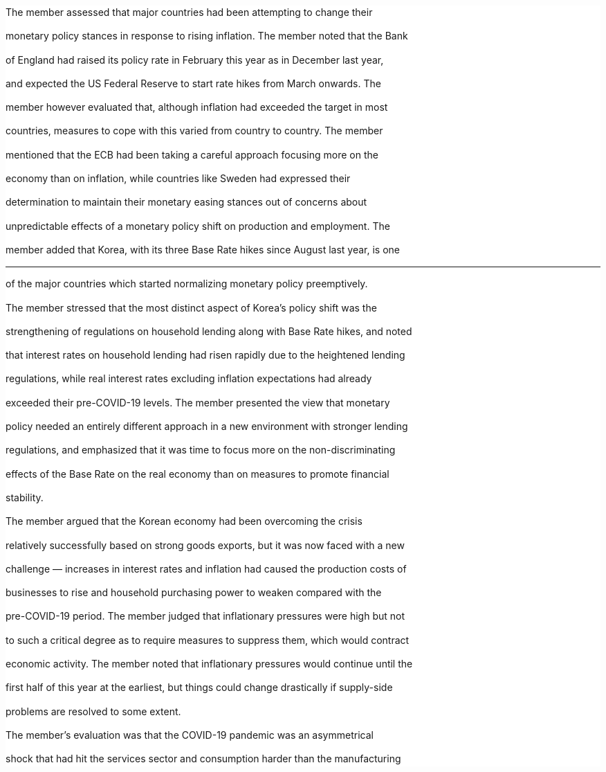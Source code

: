 The member assessed that major countries had been attempting to change their

monetary policy stances in response to rising inflation. The member noted that the Bank

of England had raised its policy rate in February this year as in December last year,

and expected the US Federal Reserve to start rate hikes from March onwards. The

member however evaluated that, although inflation had exceeded the target in most

countries, measures to cope with this varied from country to country. The member

mentioned that the ECB had been taking a careful approach focusing more on the

economy than on inflation, while countries like Sweden had expressed their

determination to maintain their monetary easing stances out of concerns about

unpredictable effects of a monetary policy shift on production and employment. The

member added that Korea, with its three Base Rate hikes since August last year, is one


-----

of the major countries which started normalizing monetary policy preemptively.

The member stressed that the most distinct aspect of Korea’s policy shift was the

strengthening of regulations on household lending along with Base Rate hikes, and noted

that interest rates on household lending had risen rapidly due to the heightened lending

regulations, while real interest rates excluding inflation expectations had already

exceeded their pre-COVID-19 levels. The member presented the view that monetary

policy needed an entirely different approach in a new environment with stronger lending

regulations, and emphasized that it was time to focus more on the non-discriminating

effects of the Base Rate on the real economy than on measures to promote financial

stability.

The member argued that the Korean economy had been overcoming the crisis

relatively successfully based on strong goods exports, but it was now faced with a new

challenge — increases in interest rates and inflation had caused the production costs of

businesses to rise and household purchasing power to weaken compared with the

pre-COVID-19 period. The member judged that inflationary pressures were high but not

to such a critical degree as to require measures to suppress them, which would contract

economic activity. The member noted that inflationary pressures would continue until the

first half of this year at the earliest, but things could change drastically if supply-side

problems are resolved to some extent.

The member’s evaluation was that the COVID-19 pandemic was an asymmetrical

shock that had hit the services sector and consumption harder than the manufacturing
